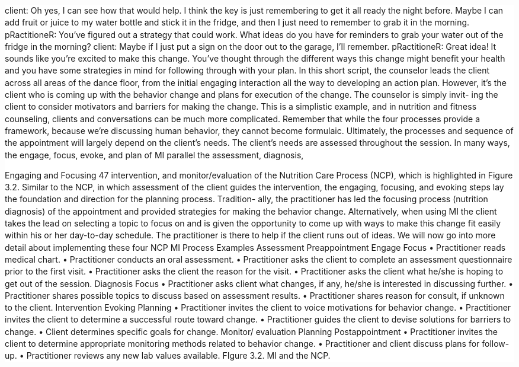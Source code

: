 client: Oh yes, I can see how that would help. I think the key is just remembering to get it all ready the night before. Maybe I can add fruit or juice to my water bottle and stick it in the fridge, and then I just need to remember to grab it in the morning.
pRactitioneR: You’ve figured out a strategy that could work. What ideas do you have for reminders to grab your water out of the fridge in the morning?
client: Maybe if I just put a sign on the door out to the garage, I’ll remember.
pRactitioneR: Great idea! It sounds like you’re excited to make this change. You’ve thought through the different ways this change might benefit your health and you have some strategies in mind for following through with your plan.
In this short script, the counselor leads the client across all areas of the dance floor, from the initial engaging interaction all the way to developing an action plan. However, it’s the client who is coming up with the behavior change and plans for execution of the change. The counselor is simply invit- ing the client to consider motivators and barriers for making the change. This is a simplistic example, and in nutrition and fitness counseling, clients and conversations can be much more complicated. Remember that while the four processes provide a framework, because we’re discussing human behavior, they cannot become formulaic. Ultimately, the processes and sequence of the appointment will largely depend on the client’s needs.
The client’s needs are assessed throughout the session. In many ways, the engage, focus, evoke, and plan of MI parallel the assessment, diagnosis,

Engaging and Focusing 47
intervention, and monitor/evaluation of the Nutrition Care Process (NCP), which is highlighted in Figure 3.2. Similar to the NCP, in which assessment of the client guides the intervention, the engaging, focusing, and evoking steps lay the foundation and direction for the planning process. Tradition- ally, the practitioner has led the focusing process (nutrition diagnosis) of the appointment and provided strategies for making the behavior change. Alternatively, when using MI the client takes the lead on selecting a topic to focus on and is given the opportunity to come up with ways to make this change fit easily within his or her day-to-day schedule. The practitioner is there to help if the client runs out of ideas.
We will now go into more detail about implementing these four
NCP MI Process Examples
   Assessment
  Preappointment Engage
Focus
  • Practitioner reads medical chart.
• Practitioner conducts an oral assessment. • Practitioner asks the client to complete an
assessment questionnaire prior to the first
visit.
• Practitioner asks the client the reason for the
visit.
• Practitioner asks the client what he/she is
hoping to get out of the session.
 Diagnosis
   Focus
   • Practitioner asks client what changes, if any, he/she is interested in discussing further.
• Practitioner shares possible topics to discuss
based on assessment results.
• Practitioner shares reason for consult, if
unknown to the client.
   Intervention
 Evoking Planning
 • Practitioner invites the client to voice motivations for behavior change.
• Practitioner invites the client to determine a successful route toward change.
• Practitioner guides the client to devise solutions for barriers to change.
• Client determines specific goals for change.
 Monitor/ evaluation
   Planning Postappointment
   • Practitioner invites the client to determine appropriate monitoring methods related to behavior change.
• Practitioner and client discuss plans for follow-up.
• Practitioner reviews any new lab values available.
 FIgure 3.2. MI and the NCP.
